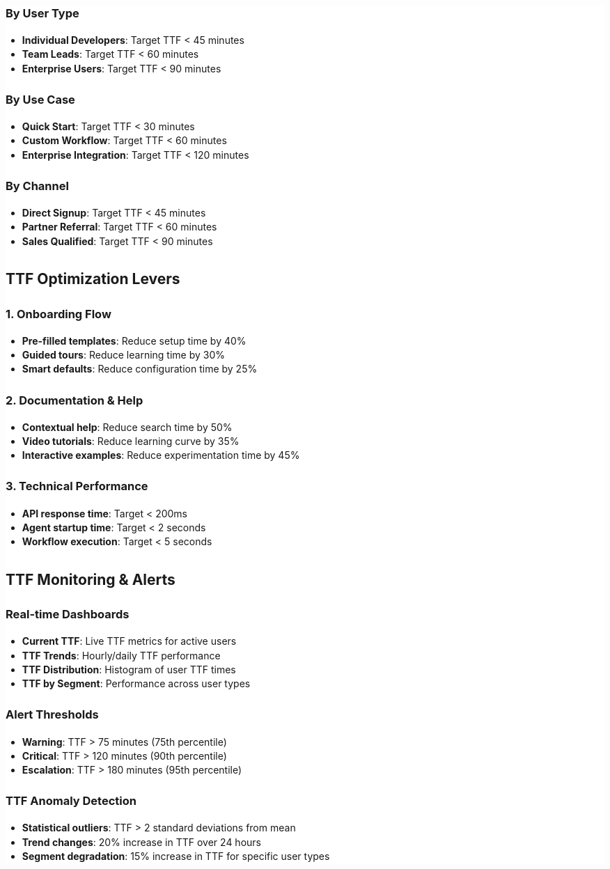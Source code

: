 ### By User Type
- **Individual Developers**: Target TTF < 45 minutes
- **Team Leads**: Target TTF < 60 minutes
- **Enterprise Users**: Target TTF < 90 minutes

### By Use Case
- **Quick Start**: Target TTF < 30 minutes
- **Custom Workflow**: Target TTF < 60 minutes
- **Enterprise Integration**: Target TTF < 120 minutes

### By Channel
- **Direct Signup**: Target TTF < 45 minutes
- **Partner Referral**: Target TTF < 60 minutes
- **Sales Qualified**: Target TTF < 90 minutes

## TTF Optimization Levers

### 1. Onboarding Flow
- **Pre-filled templates**: Reduce setup time by 40%
- **Guided tours**: Reduce learning time by 30%
- **Smart defaults**: Reduce configuration time by 25%

### 2. Documentation & Help
- **Contextual help**: Reduce search time by 50%
- **Video tutorials**: Reduce learning curve by 35%
- **Interactive examples**: Reduce experimentation time by 45%

### 3. Technical Performance
- **API response time**: Target < 200ms
- **Agent startup time**: Target < 2 seconds
- **Workflow execution**: Target < 5 seconds

## TTF Monitoring & Alerts

### Real-time Dashboards
- **Current TTF**: Live TTF metrics for active users
- **TTF Trends**: Hourly/daily TTF performance
- **TTF Distribution**: Histogram of user TTF times
- **TTF by Segment**: Performance across user types

### Alert Thresholds
- **Warning**: TTF > 75 minutes (75th percentile)
- **Critical**: TTF > 120 minutes (90th percentile)
- **Escalation**: TTF > 180 minutes (95th percentile)

### TTF Anomaly Detection
- **Statistical outliers**: TTF > 2 standard deviations from mean
- **Trend changes**: 20% increase in TTF over 24 hours
- **Segment degradation**: 15% increase in TTF for specific user types
